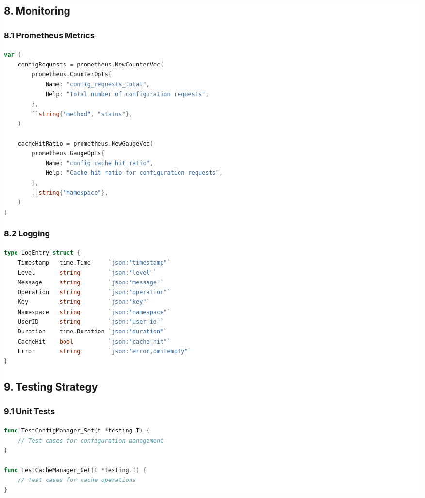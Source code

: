 ## 8. Monitoring

### 8.1 Prometheus Metrics

```go
var (
    configRequests = prometheus.NewCounterVec(
        prometheus.CounterOpts{
            Name: "config_requests_total",
            Help: "Total number of configuration requests",
        },
        []string{"method", "status"},
    )

    cacheHitRatio = prometheus.NewGaugeVec(
        prometheus.GaugeOpts{
            Name: "config_cache_hit_ratio",
            Help: "Cache hit ratio for configuration requests",
        },
        []string{"namespace"},
    )
)
```

### 8.2 Logging

```go
type LogEntry struct {
    Timestamp   time.Time     `json:"timestamp"`
    Level       string        `json:"level"`
    Message     string        `json:"message"`
    Operation   string        `json:"operation"`
    Key         string        `json:"key"`
    Namespace   string        `json:"namespace"`
    UserID      string        `json:"user_id"`
    Duration    time.Duration `json:"duration"`
    CacheHit    bool          `json:"cache_hit"`
    Error       string        `json:"error,omitempty"`
}
```

## 9. Testing Strategy

### 9.1 Unit Tests

```go
func TestConfigManager_Set(t *testing.T) {
    // Test cases for configuration management
}

func TestCacheManager_Get(t *testing.T) {
    // Test cases for cache operations
}
```
